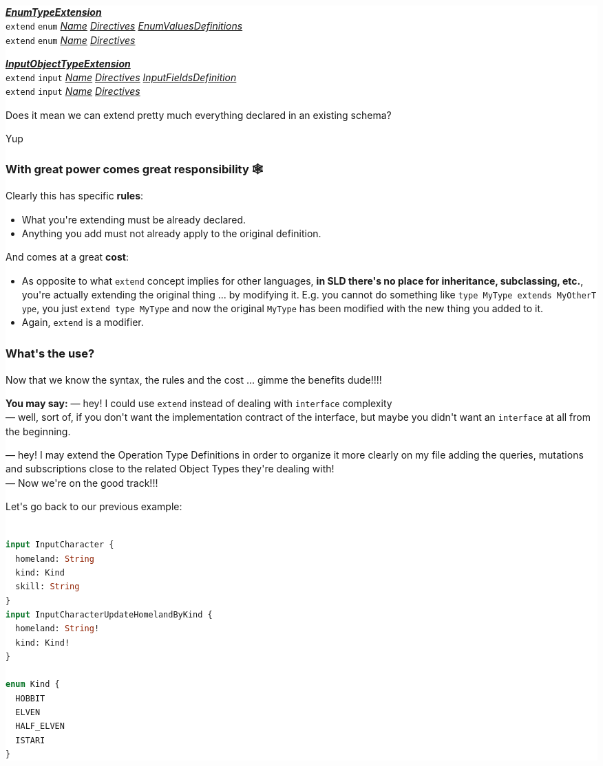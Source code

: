 ***[EnumTypeExtension](http://spec.graphql.org/June2018/#sec-Enum-Extensions)***  
  `extend` `enum` [*Name*](http://spec.graphql.org/June2018/#Name) [_Directives_](http://spec.graphql.org/June2018/#Directives) [_EnumValuesDefinitions_](http://spec.graphql.org/June2018/#EnumValuesDefinition)  
  `extend` `enum` [*Name*](http://spec.graphql.org/June2018/#Name) [_Directives_](http://spec.graphql.org/June2018/#Directives)

***[InputObjectTypeExtension](http://spec.graphql.org/June2018/#sec-Input-Object-Extensions)***  
  `extend` `input` [*Name*](http://spec.graphql.org/June2018/#Name) [_Directives_](http://spec.graphql.org/June2018/#Directives) [_InputFieldsDefinition_](http://spec.graphql.org/June2018/#InputFieldsDefinition)  
  `extend` `input` [*Name*](http://spec.graphql.org/June2018/#Name) [_Directives_](http://spec.graphql.org/June2018/#Directives)

</div>

Does it mean we can extend pretty much everything declared in an existing schema?

Yup

### With great power comes great responsibility &#128376;

Clearly this has specific **rules**:

- What you're extending must be already declared.
- Anything you add must not already apply to the original definition.

And comes at a great **cost**:

- As opposite to what `extend` concept implies for other languages, **in SLD there's no place for inheritance, subclassing, etc.**, you're actually extending the original thing ... by modifying it.
E.g. you cannot do something like `type MyType extends MyOtherType`, you just `extend type MyType` and now the original `MyType` has been modified with the new thing you added to it.
- Again, `extend` is a modifier.

### What's the use?

Now that we know the syntax, the rules and the cost ... gimme the benefits dude!!!!

**You may say:**
— hey! I could use `extend` instead of dealing with `interface` complexity  
— well, sort of, if you don't want the implementation contract of the interface, but maybe you didn't want an `interface` at all from the beginning.

— hey! I may extend the Operation Type Definitions in order to organize it more clearly on my file adding the queries, mutations and subscriptions close to the related Object Types they're dealing with!  
— Now we're on the good track!!!

Let's go back to our previous example:

```graphql

input InputCharacter {
  homeland: String
  kind: Kind
  skill: String
}
input InputCharacterUpdateHomelandByKind {
  homeland: String!
  kind: Kind!
}

enum Kind {
  HOBBIT
  ELVEN
  HALF_ELVEN
  ISTARI
}
```